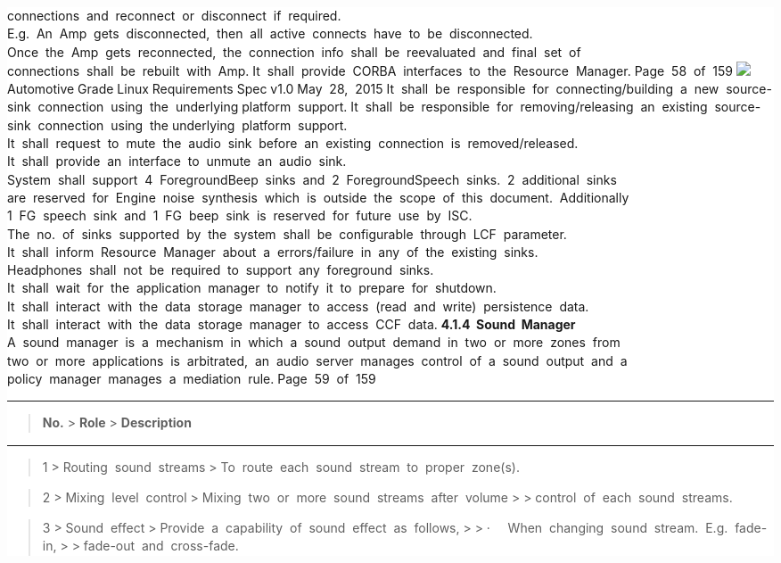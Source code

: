 connections  and  reconnect  or  disconnect  if  required.
E.g.  An  Amp  gets  disconnected,  then  all  active  connects  have  to  be  disconnected.
Once  the  Amp  gets  reconnected,  the  connection  info  shall  be  reevaluated  and  final  set  of
connections  shall  be  rebuilt  with  Amp.
It  shall  provide  CORBA  interfaces  to  the  Resource  Manager.
Page  58  of  159
![](media/picture164.jpeg)Automotive Grade Linux Requirements Spec v1.0
May  28,  2015
It  shall  be  responsible  for  connecting/building  a  new  source-sink  connection  using  the  underlying
platform  support.
It  shall  be  responsible  for  removing/releasing  an  existing  source-sink  connection  using  the
underlying  platform  support.
It  shall  request  to  mute  the  audio  sink  before  an  existing  connection  is  removed/released.
It  shall  provide  an  interface  to  unmute  an  audio  sink.
System  shall  support  4  ForegroundBeep  sinks  and  2  ForegroundSpeech  sinks.  2  additional  sinks
are  reserved  for  Engine  noise  synthesis  which  is  outside  the  scope  of  this  document.  Additionally
1  FG  speech  sink  and  1  FG  beep  sink  is  reserved  for  future  use  by  ISC.
The  no.  of  sinks  supported  by  the  system  shall  be  configurable  through  LCF  parameter.
It  shall  inform  Resource  Manager  about  a  errors/failure  in  any  of  the  existing  sinks.
Headphones  shall  not  be  required  to  support  any  foreground  sinks.
It  shall  wait  for  the  application  manager  to  notify  it  to  prepare  for  shutdown.
It  shall  interact  with  the  data  storage  manager  to  access  (read  and  write)  persistence  data.
It  shall  interact  with  the  data  storage  manager  to  access  CCF  data.
**4.1.4  Sound  Manager**
A  sound  manager  is  a  mechanism  in  which  a  sound  output  demand  in  two  or  more  zones  from
two  or  more  applications  is  arbitrated,  an  audio  server  manages  control  of  a  sound  output  and  a
policy  manager  manages  a  mediation  rule.
Page  59  of  159

  ----------------------------------------------------------------------------------------------------
  > **No.**   > **Role**                  > **Description**
  ----------- --------------------------- ------------------------------------------------------------
  > 1         > Routing  sound  streams   > To  route  each  sound  stream  to  proper  zone(s).

  > 2         > Mixing  level  control    > Mixing  two  or  more  sound  streams  after  volume
                                          >
                                          > control  of  each  sound  streams.

  > 3         > Sound  effect             > Provide  a  capability  of  sound  effect  as  follows,
                                          >
                                          > ·     When  changing  sound  stream.  E.g.  fade-in,
                                          >
                                          > fade-out  and  cross-fade.
